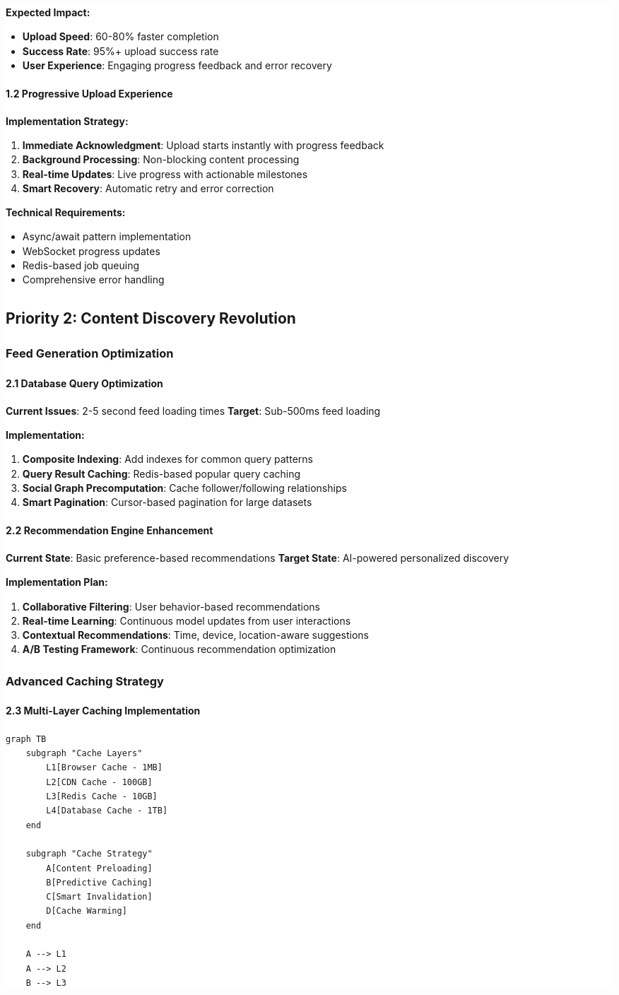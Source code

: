 **Expected Impact:**
- **Upload Speed**: 60-80% faster completion
- **Success Rate**: 95%+ upload success rate
- **User Experience**: Engaging progress feedback and error recovery

#### 1.2 Progressive Upload Experience
**Implementation Strategy:**
1. **Immediate Acknowledgment**: Upload starts instantly with progress feedback
2. **Background Processing**: Non-blocking content processing
3. **Real-time Updates**: Live progress with actionable milestones
4. **Smart Recovery**: Automatic retry and error correction

**Technical Requirements:**
- Async/await pattern implementation
- WebSocket progress updates
- Redis-based job queuing
- Comprehensive error handling

## Priority 2: Content Discovery Revolution

### Feed Generation Optimization

#### 2.1 Database Query Optimization
**Current Issues**: 2-5 second feed loading times
**Target**: Sub-500ms feed loading

**Implementation:**
1. **Composite Indexing**: Add indexes for common query patterns
2. **Query Result Caching**: Redis-based popular query caching
3. **Social Graph Precomputation**: Cache follower/following relationships
4. **Smart Pagination**: Cursor-based pagination for large datasets

#### 2.2 Recommendation Engine Enhancement
**Current State**: Basic preference-based recommendations
**Target State**: AI-powered personalized discovery

**Implementation Plan:**
1. **Collaborative Filtering**: User behavior-based recommendations
2. **Real-time Learning**: Continuous model updates from user interactions
3. **Contextual Recommendations**: Time, device, location-aware suggestions
4. **A/B Testing Framework**: Continuous recommendation optimization

### Advanced Caching Strategy

#### 2.3 Multi-Layer Caching Implementation
```mermaid
graph TB
    subgraph "Cache Layers"
        L1[Browser Cache - 1MB]
        L2[CDN Cache - 100GB]
        L3[Redis Cache - 10GB]
        L4[Database Cache - 1TB]
    end

    subgraph "Cache Strategy"
        A[Content Preloading]
        B[Predictive Caching]
        C[Smart Invalidation]
        D[Cache Warming]
    end

    A --> L1
    A --> L2
    B --> L3
```
